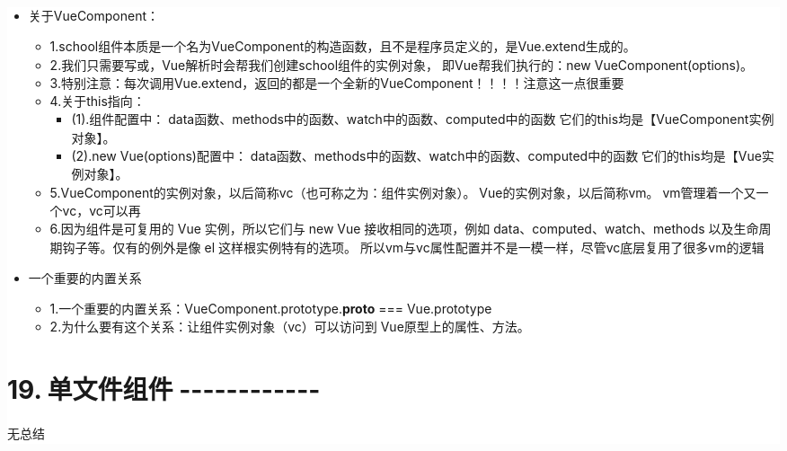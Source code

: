 - 关于VueComponent：
    - 1.school组件本质是一个名为VueComponent的构造函数，且不是程序员定义的，是Vue.extend生成的。
    - 2.我们只需要写<school/>或<school></school>，Vue解析时会帮我们创建school组件的实例对象，
        即Vue帮我们执行的：new VueComponent(options)。
    - 3.特别注意：每次调用Vue.extend，返回的都是一个全新的VueComponent！！！！注意这一点很重要
    - 4.关于this指向：
        - (1).组件配置中：
            data函数、methods中的函数、watch中的函数、computed中的函数 它们的this均是【VueComponent实例对象】。
        - (2).new Vue(options)配置中：
            data函数、methods中的函数、watch中的函数、computed中的函数 它们的this均是【Vue实例对象】。
    - 5.VueComponent的实例对象，以后简称vc（也可称之为：组件实例对象）。
        Vue的实例对象，以后简称vm。 vm管理着一个又一个vc，vc可以再
    - 6.因为组件是可复用的 Vue 实例，所以它们与 new Vue 接收相同的选项，例如 data、computed、watch、methods 以及生命周期钩子等。仅有的例外是像 el 这样根实例特有的选项。
        所以vm与vc属性配置并不是一模一样，尽管vc底层复用了很多vm的逻辑

- 一个重要的内置关系
    - 1.一个重要的内置关系：VueComponent.prototype.__proto__ === Vue.prototype
    - 2.为什么要有这个关系：让组件实例对象（vc）可以访问到 Vue原型上的属性、方法。

# 19. 单文件组件 ------------ 

无总结
